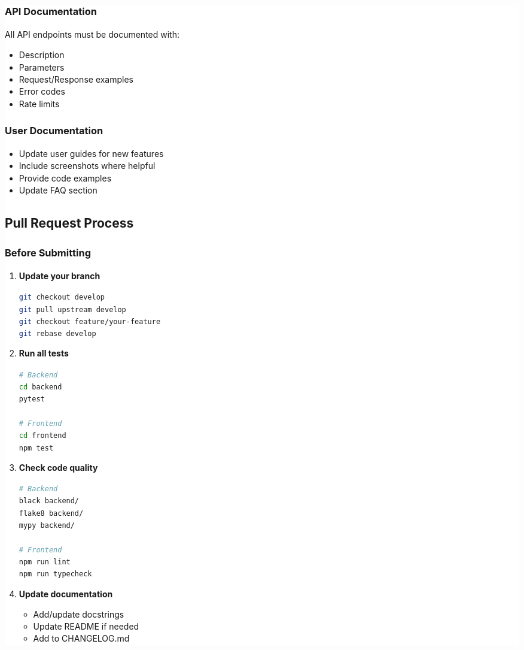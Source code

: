 ### API Documentation

All API endpoints must be documented with:
- Description
- Parameters
- Request/Response examples
- Error codes
- Rate limits

### User Documentation

- Update user guides for new features
- Include screenshots where helpful
- Provide code examples
- Update FAQ section

## Pull Request Process

### Before Submitting

1. **Update your branch**
   ```bash
   git checkout develop
   git pull upstream develop
   git checkout feature/your-feature
   git rebase develop
   ```

2. **Run all tests**
   ```bash
   # Backend
   cd backend
   pytest
   
   # Frontend
   cd frontend
   npm test
   ```

3. **Check code quality**
   ```bash
   # Backend
   black backend/
   flake8 backend/
   mypy backend/
   
   # Frontend
   npm run lint
   npm run typecheck
   ```

4. **Update documentation**
   - Add/update docstrings
   - Update README if needed
   - Add to CHANGELOG.md
